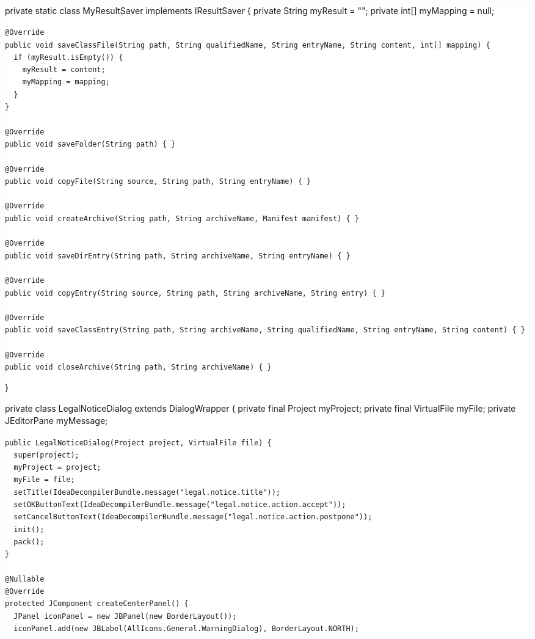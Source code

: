   private static class MyResultSaver implements IResultSaver {
    private String myResult = "";
    private int[] myMapping = null;

    @Override
    public void saveClassFile(String path, String qualifiedName, String entryName, String content, int[] mapping) {
      if (myResult.isEmpty()) {
        myResult = content;
        myMapping = mapping;
      }
    }

    @Override
    public void saveFolder(String path) { }

    @Override
    public void copyFile(String source, String path, String entryName) { }

    @Override
    public void createArchive(String path, String archiveName, Manifest manifest) { }

    @Override
    public void saveDirEntry(String path, String archiveName, String entryName) { }

    @Override
    public void copyEntry(String source, String path, String archiveName, String entry) { }

    @Override
    public void saveClassEntry(String path, String archiveName, String qualifiedName, String entryName, String content) { }

    @Override
    public void closeArchive(String path, String archiveName) { }
  }

  private class LegalNoticeDialog extends DialogWrapper {
    private final Project myProject;
    private final VirtualFile myFile;
    private JEditorPane myMessage;

    public LegalNoticeDialog(Project project, VirtualFile file) {
      super(project);
      myProject = project;
      myFile = file;
      setTitle(IdeaDecompilerBundle.message("legal.notice.title"));
      setOKButtonText(IdeaDecompilerBundle.message("legal.notice.action.accept"));
      setCancelButtonText(IdeaDecompilerBundle.message("legal.notice.action.postpone"));
      init();
      pack();
    }

    @Nullable
    @Override
    protected JComponent createCenterPanel() {
      JPanel iconPanel = new JBPanel(new BorderLayout());
      iconPanel.add(new JBLabel(AllIcons.General.WarningDialog), BorderLayout.NORTH);
